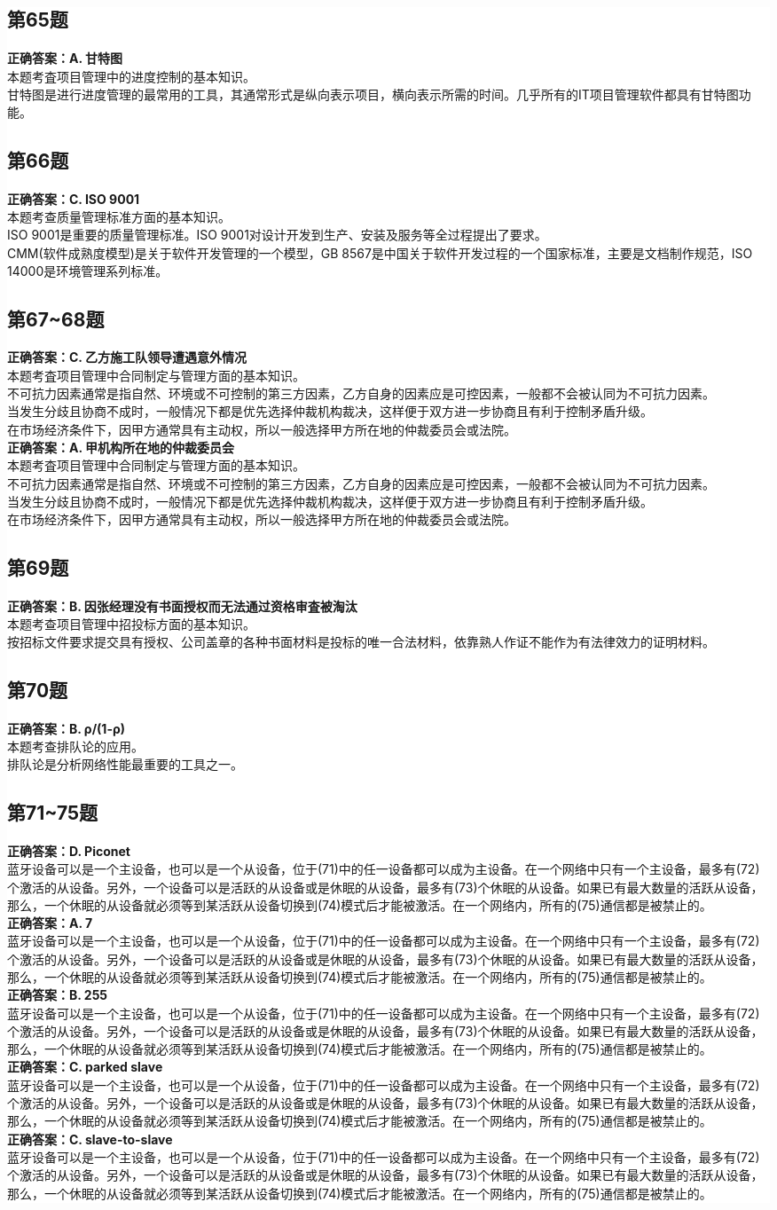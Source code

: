 
## 第65题 ##

**正确答案：A. 甘特图**  
本题考査项目管理中的进度控制的基本知识。  
甘特图是进行进度管理的最常用的工具，其通常形式是纵向表示项目，横向表示所需的时间。几乎所有的IT项目管理软件都具有甘特图功能。  


## 第66题 ##

**正确答案：C. ISO 9001**  
本题考查质量管理标准方面的基本知识。  
ISO 9001是重要的质量管理标准。ISO 9001对设计开发到生产、安装及服务等全过程提出了要求。  
CMM(软件成熟度模型)是关于软件开发管理的一个模型，GB 8567是中国关于软件开发过程的一个国家标准，主要是文档制作规范，ISO 14000是环境管理系列标准。  


## 第67~68题 ##

**正确答案：C. 乙方施工队领导遭遇意外情况**  
本题考査项目管理中合同制定与管理方面的基本知识。  
不可抗力因素通常是指自然、环境或不可控制的第三方因素，乙方自身的因素应是可控因素，一般都不会被认同为不可抗力因素。  
当发生分歧且协商不成时，一般情况下都是优先选择仲裁机构裁决，这样便于双方进一步协商且有利于控制矛盾升级。  
在市场经济条件下，因甲方通常具有主动权，所以一般选择甲方所在地的仲裁委员会或法院。  
**正确答案：A. 甲机构所在地的仲裁委员会**  
本题考査项目管理中合同制定与管理方面的基本知识。  
不可抗力因素通常是指自然、环境或不可控制的第三方因素，乙方自身的因素应是可控因素，一般都不会被认同为不可抗力因素。  
当发生分歧且协商不成时，一般情况下都是优先选择仲裁机构裁决，这样便于双方进一步协商且有利于控制矛盾升级。  
在市场经济条件下，因甲方通常具有主动权，所以一般选择甲方所在地的仲裁委员会或法院。  


## 第69题 ##

**正确答案：B. 因张经理没有书面授权而无法通过资格审査被淘汰**  
本题考查项目管理中招投标方面的基本知识。  
按招标文件要求提交具有授权、公司盖章的各种书面材料是投标的唯一合法材料，依靠熟人作证不能作为有法律效力的证明材料。  


## 第70题 ##

**正确答案：B. ρ/(1-ρ)**  
本题考查排队论的应用。  
排队论是分析网络性能最重要的工具之一。  


## 第71~75题 ##

**正确答案：D. Piconet**  
蓝牙设备可以是一个主设备，也可以是一个从设备，位于(71)中的任一设备都可以成为主设备。在一个网络中只有一个主设备，最多有(72)个激活的从设备。另外，一个设备可以是活跃的从设备或是休眠的从设备，最多有(73)个休眠的从设备。如果已有最大数量的活跃从设备，那么，一个休眠的从设备就必须等到某活跃从设备切换到(74)模式后才能被激活。在一个网络内，所有的(75)通信都是被禁止的。  
**正确答案：A. 7**  
蓝牙设备可以是一个主设备，也可以是一个从设备，位于(71)中的任一设备都可以成为主设备。在一个网络中只有一个主设备，最多有(72)个激活的从设备。另外，一个设备可以是活跃的从设备或是休眠的从设备，最多有(73)个休眠的从设备。如果已有最大数量的活跃从设备，那么，一个休眠的从设备就必须等到某活跃从设备切换到(74)模式后才能被激活。在一个网络内，所有的(75)通信都是被禁止的。  
**正确答案：B. 255**  
蓝牙设备可以是一个主设备，也可以是一个从设备，位于(71)中的任一设备都可以成为主设备。在一个网络中只有一个主设备，最多有(72)个激活的从设备。另外，一个设备可以是活跃的从设备或是休眠的从设备，最多有(73)个休眠的从设备。如果已有最大数量的活跃从设备，那么，一个休眠的从设备就必须等到某活跃从设备切换到(74)模式后才能被激活。在一个网络内，所有的(75)通信都是被禁止的。  
**正确答案：C. parked slave**  
蓝牙设备可以是一个主设备，也可以是一个从设备，位于(71)中的任一设备都可以成为主设备。在一个网络中只有一个主设备，最多有(72)个激活的从设备。另外，一个设备可以是活跃的从设备或是休眠的从设备，最多有(73)个休眠的从设备。如果已有最大数量的活跃从设备，那么，一个休眠的从设备就必须等到某活跃从设备切换到(74)模式后才能被激活。在一个网络内，所有的(75)通信都是被禁止的。  
**正确答案：C. slave-to-slave**  
蓝牙设备可以是一个主设备，也可以是一个从设备，位于(71)中的任一设备都可以成为主设备。在一个网络中只有一个主设备，最多有(72)个激活的从设备。另外，一个设备可以是活跃的从设备或是休眠的从设备，最多有(73)个休眠的从设备。如果已有最大数量的活跃从设备，那么，一个休眠的从设备就必须等到某活跃从设备切换到(74)模式后才能被激活。在一个网络内，所有的(75)通信都是被禁止的。  



[496b8b90e4d44f308861aa9aebaae347.jpg]: https://www.xkxxkx.cn/file/exam/software/网络规划设计师/综合知识/第22题/496b8b90e4d44f308861aa9aebaae347.jpg
[985329a5467f49ac8fc2c953577aface.jpg]: https://www.xkxxkx.cn/file/exam/software/网络规划设计师/综合知识/第23题/985329a5467f49ac8fc2c953577aface.jpg
